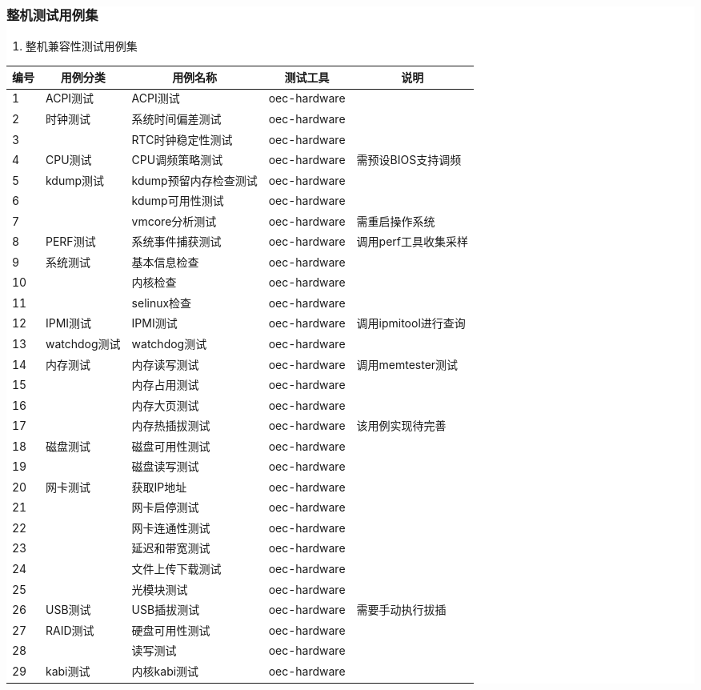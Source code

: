 ### 整机测试用例集

1.  整机兼容性测试用例集

| **编号** | **用例分类** | **用例名称** | **测试工具** | **说明** |
|----------|-------------|--------------|-------------|----------|
| 1 | ACPI测试  | ACPI测试 | oec-hardware |  |
| 2 | 时钟测试  | 系统时间偏差测试  | oec-hardware | |
| 3 | | RTC时钟稳定性测试 | oec-hardware |  |
| 4 | CPU测试 | CPU调频策略测试 | oec-hardware | 需预设BIOS支持调频 |
| 5 | kdump测试 | kdump预留内存检查测试 | oec-hardware |  |
| 6 | | kdump可用性测试 | oec-hardware |  |
| 7 | | vmcore分析测试 | oec-hardware | 需重启操作系统 |
| 8 | PERF测试 | 系统事件捕获测试 | oec-hardware | 调用perf工具收集采样 |
| 9 | 系统测试 | 基本信息检查 | oec-hardware |  |
| 10 | | 内核检查 | oec-hardware |  |
| 11 | | selinux检查 | oec-hardware |  |
| 12 | IPMI测试 | IPMI测试 | oec-hardware | 调用ipmitool进行查询 |
| 13 | watchdog测试 | watchdog测试 | oec-hardware |  |
| 14 | 内存测试 | 内存读写测试 | oec-hardware | 调用memtester测试 |
| 15 | | 内存占用测试 | oec-hardware |  |
| 16 | | 内存大页测试 | oec-hardware |  |
| 17 | | 内存热插拔测试 | oec-hardware | 该用例实现待完善  |
| 18 | 磁盘测试 | 磁盘可用性测试 | oec-hardware |  |
| 19 | | 磁盘读写测试 | oec-hardware  |  |
| 20 | 网卡测试 | 获取IP地址 | oec-hardware |  |
| 21 | | 网卡启停测试 | oec-hardware |  |
| 22 | | 网卡连通性测试 | oec-hardware |  |
| 23 | | 延迟和带宽测试 | oec-hardware |  |
| 24 | | 文件上传下载测试  | oec-hardware |  |
| 25 | | 光模块测试  | oec-hardware |  |
| 26 | USB测试 | USB插拔测试 | oec-hardware | 需要手动执行拔插  |
| 27 | RAID测试 | 硬盘可用性测试 | oec-hardware | |
| 28 | | 读写测试 | oec-hardware |  |
| 29 | kabi测试 | 内核kabi测试 | oec-hardware | |
